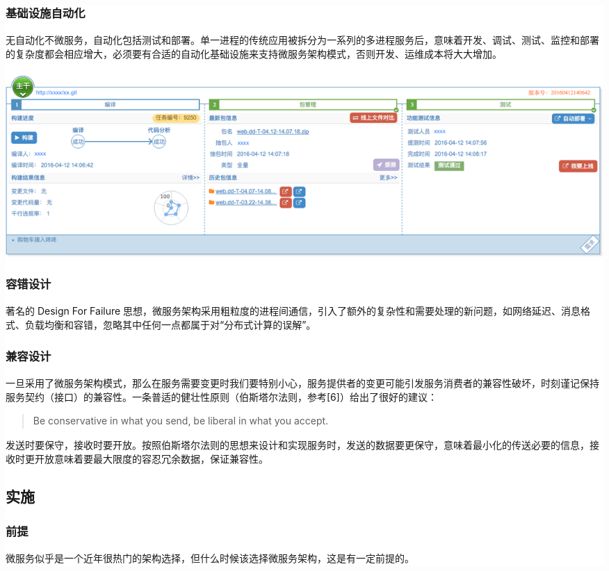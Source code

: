 
### 基础设施自动化
无自动化不微服务，自动化包括测试和部署。单一进程的传统应用被拆分为一系列的多进程服务后，意味着开发、调试、测试、监控和部署的复杂度都会相应增大，必须要有合适的自动化基础设施来支持微服务架构模式，否则开发、运维成本将大大增加。

![](/assets/article_images/2016-04-24-6.png)

### 容错设计
著名的 Design For Failure 思想，微服务架构采用粗粒度的进程间通信，引入了额外的复杂性和需要处理的新问题，如网络延迟、消息格式、负载均衡和容错，忽略其中任何一点都属于对“分布式计算的误解”。

### 兼容设计
一旦采用了微服务架构模式，那么在服务需要变更时我们要特别小心，服务提供者的变更可能引发服务消费者的兼容性破坏，时刻谨记保持服务契约（接口）的兼容性。一条普适的健壮性原则（伯斯塔尔法则，参考[6]）给出了很好的建议：

  > Be conservative in what you send, be liberal in what you accept.

发送时要保守，接收时要开放。按照伯斯塔尔法则的思想来设计和实现服务时，发送的数据要更保守，意味着最小化的传送必要的信息，接收时更开放意味着要最大限度的容忍冗余数据，保证兼容性。


## 实施
### 前提
微服务似乎是一个近年很热门的架构选择，但什么时候该选择微服务架构，这是有一定前提的。
